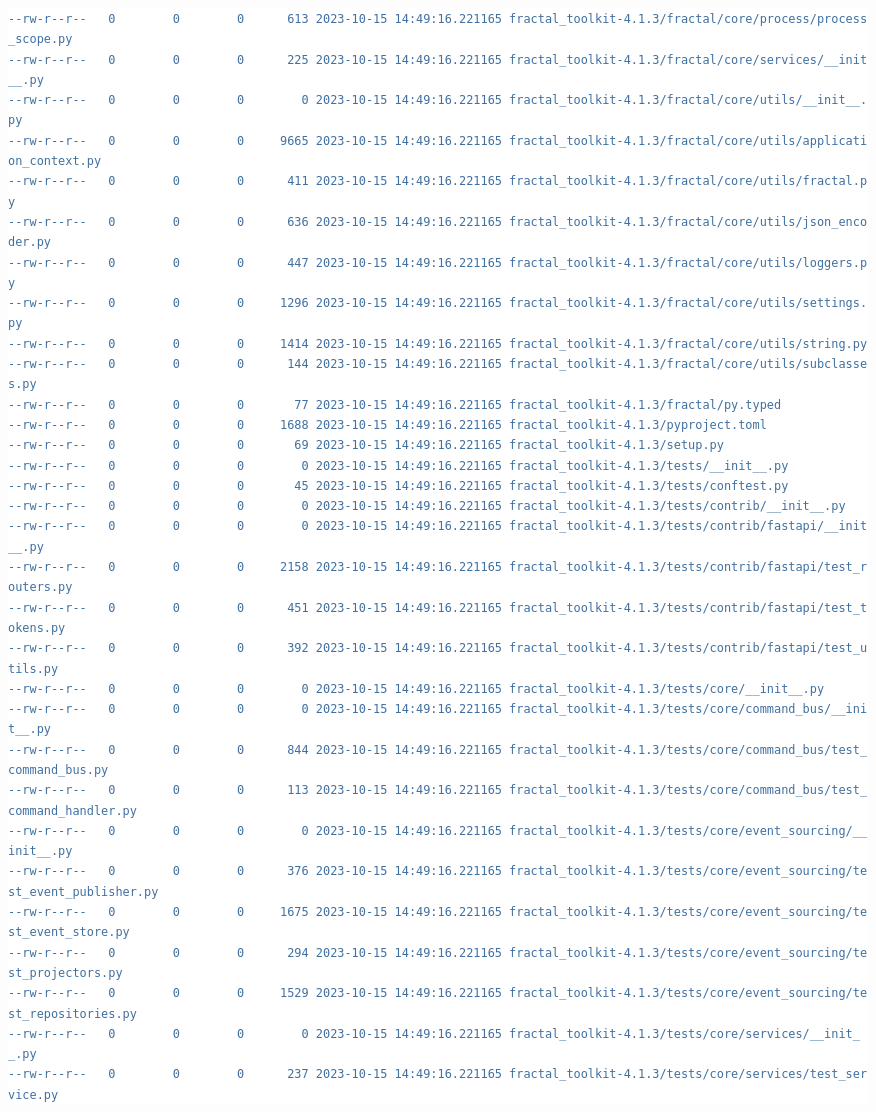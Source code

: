 ```diff
--rw-r--r--   0        0        0      613 2023-10-15 14:49:16.221165 fractal_toolkit-4.1.3/fractal/core/process/process_scope.py
--rw-r--r--   0        0        0      225 2023-10-15 14:49:16.221165 fractal_toolkit-4.1.3/fractal/core/services/__init__.py
--rw-r--r--   0        0        0        0 2023-10-15 14:49:16.221165 fractal_toolkit-4.1.3/fractal/core/utils/__init__.py
--rw-r--r--   0        0        0     9665 2023-10-15 14:49:16.221165 fractal_toolkit-4.1.3/fractal/core/utils/application_context.py
--rw-r--r--   0        0        0      411 2023-10-15 14:49:16.221165 fractal_toolkit-4.1.3/fractal/core/utils/fractal.py
--rw-r--r--   0        0        0      636 2023-10-15 14:49:16.221165 fractal_toolkit-4.1.3/fractal/core/utils/json_encoder.py
--rw-r--r--   0        0        0      447 2023-10-15 14:49:16.221165 fractal_toolkit-4.1.3/fractal/core/utils/loggers.py
--rw-r--r--   0        0        0     1296 2023-10-15 14:49:16.221165 fractal_toolkit-4.1.3/fractal/core/utils/settings.py
--rw-r--r--   0        0        0     1414 2023-10-15 14:49:16.221165 fractal_toolkit-4.1.3/fractal/core/utils/string.py
--rw-r--r--   0        0        0      144 2023-10-15 14:49:16.221165 fractal_toolkit-4.1.3/fractal/core/utils/subclasses.py
--rw-r--r--   0        0        0       77 2023-10-15 14:49:16.221165 fractal_toolkit-4.1.3/fractal/py.typed
--rw-r--r--   0        0        0     1688 2023-10-15 14:49:16.221165 fractal_toolkit-4.1.3/pyproject.toml
--rw-r--r--   0        0        0       69 2023-10-15 14:49:16.221165 fractal_toolkit-4.1.3/setup.py
--rw-r--r--   0        0        0        0 2023-10-15 14:49:16.221165 fractal_toolkit-4.1.3/tests/__init__.py
--rw-r--r--   0        0        0       45 2023-10-15 14:49:16.221165 fractal_toolkit-4.1.3/tests/conftest.py
--rw-r--r--   0        0        0        0 2023-10-15 14:49:16.221165 fractal_toolkit-4.1.3/tests/contrib/__init__.py
--rw-r--r--   0        0        0        0 2023-10-15 14:49:16.221165 fractal_toolkit-4.1.3/tests/contrib/fastapi/__init__.py
--rw-r--r--   0        0        0     2158 2023-10-15 14:49:16.221165 fractal_toolkit-4.1.3/tests/contrib/fastapi/test_routers.py
--rw-r--r--   0        0        0      451 2023-10-15 14:49:16.221165 fractal_toolkit-4.1.3/tests/contrib/fastapi/test_tokens.py
--rw-r--r--   0        0        0      392 2023-10-15 14:49:16.221165 fractal_toolkit-4.1.3/tests/contrib/fastapi/test_utils.py
--rw-r--r--   0        0        0        0 2023-10-15 14:49:16.221165 fractal_toolkit-4.1.3/tests/core/__init__.py
--rw-r--r--   0        0        0        0 2023-10-15 14:49:16.221165 fractal_toolkit-4.1.3/tests/core/command_bus/__init__.py
--rw-r--r--   0        0        0      844 2023-10-15 14:49:16.221165 fractal_toolkit-4.1.3/tests/core/command_bus/test_command_bus.py
--rw-r--r--   0        0        0      113 2023-10-15 14:49:16.221165 fractal_toolkit-4.1.3/tests/core/command_bus/test_command_handler.py
--rw-r--r--   0        0        0        0 2023-10-15 14:49:16.221165 fractal_toolkit-4.1.3/tests/core/event_sourcing/__init__.py
--rw-r--r--   0        0        0      376 2023-10-15 14:49:16.221165 fractal_toolkit-4.1.3/tests/core/event_sourcing/test_event_publisher.py
--rw-r--r--   0        0        0     1675 2023-10-15 14:49:16.221165 fractal_toolkit-4.1.3/tests/core/event_sourcing/test_event_store.py
--rw-r--r--   0        0        0      294 2023-10-15 14:49:16.221165 fractal_toolkit-4.1.3/tests/core/event_sourcing/test_projectors.py
--rw-r--r--   0        0        0     1529 2023-10-15 14:49:16.221165 fractal_toolkit-4.1.3/tests/core/event_sourcing/test_repositories.py
--rw-r--r--   0        0        0        0 2023-10-15 14:49:16.221165 fractal_toolkit-4.1.3/tests/core/services/__init__.py
--rw-r--r--   0        0        0      237 2023-10-15 14:49:16.221165 fractal_toolkit-4.1.3/tests/core/services/test_service.py
```